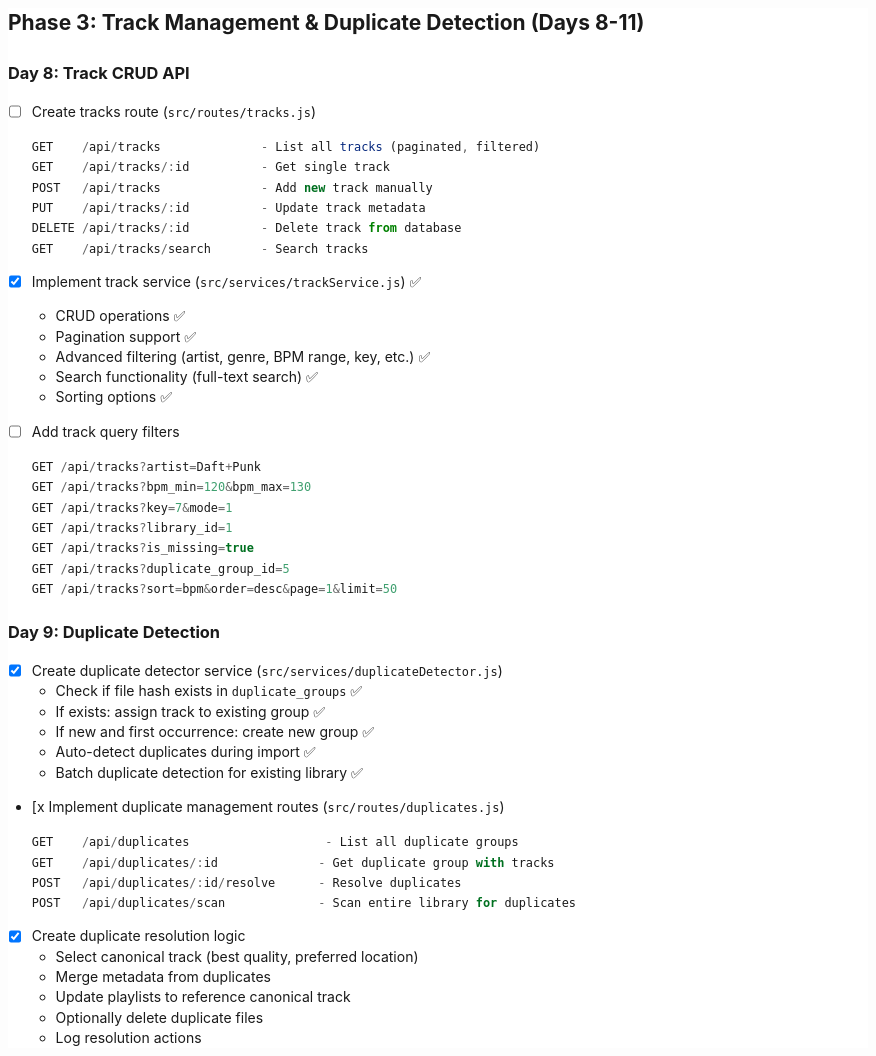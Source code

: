
## Phase 3: Track Management & Duplicate Detection (Days 8-11)

### Day 8: Track CRUD API

- [ ] Create tracks route (`src/routes/tracks.js`)

  ```javascript
  GET    /api/tracks              - List all tracks (paginated, filtered)
  GET    /api/tracks/:id          - Get single track
  POST   /api/tracks              - Add new track manually
  PUT    /api/tracks/:id          - Update track metadata
  DELETE /api/tracks/:id          - Delete track from database
  GET    /api/tracks/search       - Search tracks
  ```

- [x] Implement track service (`src/services/trackService.js`) ✅
  - CRUD operations ✅
  - Pagination support ✅
  - Advanced filtering (artist, genre, BPM range, key, etc.) ✅
  - Search functionality (full-text search) ✅
  - Sorting options ✅

- [ ] Add track query filters
  ```javascript
  GET /api/tracks?artist=Daft+Punk
  GET /api/tracks?bpm_min=120&bpm_max=130
  GET /api/tracks?key=7&mode=1
  GET /api/tracks?library_id=1
  GET /api/tracks?is_missing=true
  GET /api/tracks?duplicate_group_id=5
  GET /api/tracks?sort=bpm&order=desc&page=1&limit=50
  ```

### Day 9: Duplicate Detection

- [x] Create duplicate detector service (`src/services/duplicateDetector.js`)
  - Check if file hash exists in `duplicate_groups` ✅
  - If exists: assign track to existing group ✅
  - If new and first occurrence: create new group ✅
  - Auto-detect duplicates during import ✅
  - Batch duplicate detection for existing library ✅

- [x Implement duplicate management routes (`src/routes/duplicates.js`)

  ```javascript
  GET    /api/duplicates                   - List all duplicate groups
  GET    /api/duplicates/:id              - Get duplicate group with tracks
  POST   /api/duplicates/:id/resolve      - Resolve duplicates
  POST   /api/duplicates/scan             - Scan entire library for duplicates
  ```

- [x] Create duplicate resolution logic
  - Select canonical track (best quality, preferred location)
  - Merge metadata from duplicates
  - Update playlists to reference canonical track
  - Optionally delete duplicate files
  - Log resolution actions
